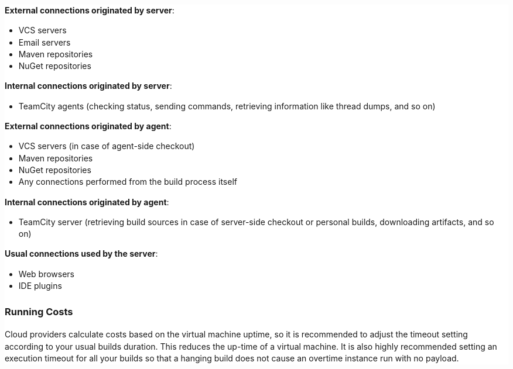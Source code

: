 __External connections originated by server__:
* VCS servers
* Email servers
* Maven repositories
* NuGet repositories

__Internal connections originated by server__:
* TeamCity agents (checking status, sending commands, retrieving information like thread dumps, and so on)

__External connections originated by agent__:
* VCS servers (in case of agent-side checkout)
* Maven repositories
* NuGet repositories
* Any connections performed from the build process itself

__Internal connections originated by agent__:
* TeamCity server (retrieving build sources in case of server-side checkout or personal builds, downloading artifacts, and so on)

__Usual connections used by the server__:
* Web browsers
* IDE plugins

### Running Costs

Cloud providers calculate costs based on the virtual machine uptime, so it is recommended to adjust the timeout setting according to your usual builds duration. This reduces the up-time of a virtual machine. It is also highly recommended setting an execution timeout for all your builds so that a hanging build does not cause an overtime instance run with no payload.
